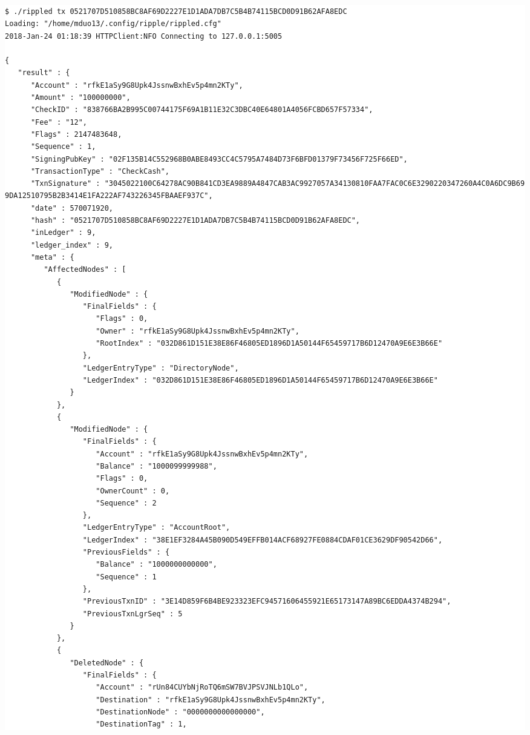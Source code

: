 ```
$ ./rippled tx 0521707D510858BC8AF69D2227E1D1ADA7DB7C5B4B74115BCD0D91B62AFA8EDC
Loading: "/home/mduo13/.config/ripple/rippled.cfg"
2018-Jan-24 01:18:39 HTTPClient:NFO Connecting to 127.0.0.1:5005

{
   "result" : {
      "Account" : "rfkE1aSy9G8Upk4JssnwBxhEv5p4mn2KTy",
      "Amount" : "100000000",
      "CheckID" : "838766BA2B995C00744175F69A1B11E32C3DBC40E64801A4056FCBD657F57334",
      "Fee" : "12",
      "Flags" : 2147483648,
      "Sequence" : 1,
      "SigningPubKey" : "02F135B14C552968B0ABE8493CC4C5795A7484D73F6BFD01379F73456F725F66ED",
      "TransactionType" : "CheckCash",
      "TxnSignature" : "3045022100C64278AC90B841CD3EA9889A4847CAB3AC9927057A34130810FAA7FAC0C6E3290220347260A4C0A6DC9B699DA12510795B2B3414E1FA222AF743226345FBAAEF937C",
      "date" : 570071920,
      "hash" : "0521707D510858BC8AF69D2227E1D1ADA7DB7C5B4B74115BCD0D91B62AFA8EDC",
      "inLedger" : 9,
      "ledger_index" : 9,
      "meta" : {
         "AffectedNodes" : [
            {
               "ModifiedNode" : {
                  "FinalFields" : {
                     "Flags" : 0,
                     "Owner" : "rfkE1aSy9G8Upk4JssnwBxhEv5p4mn2KTy",
                     "RootIndex" : "032D861D151E38E86F46805ED1896D1A50144F65459717B6D12470A9E6E3B66E"
                  },
                  "LedgerEntryType" : "DirectoryNode",
                  "LedgerIndex" : "032D861D151E38E86F46805ED1896D1A50144F65459717B6D12470A9E6E3B66E"
               }
            },
            {
               "ModifiedNode" : {
                  "FinalFields" : {
                     "Account" : "rfkE1aSy9G8Upk4JssnwBxhEv5p4mn2KTy",
                     "Balance" : "1000099999988",
                     "Flags" : 0,
                     "OwnerCount" : 0,
                     "Sequence" : 2
                  },
                  "LedgerEntryType" : "AccountRoot",
                  "LedgerIndex" : "38E1EF3284A45B090D549EFFB014ACF68927FE0884CDAF01CE3629DF90542D66",
                  "PreviousFields" : {
                     "Balance" : "1000000000000",
                     "Sequence" : 1
                  },
                  "PreviousTxnID" : "3E14D859F6B4BE923323EFC94571606455921E65173147A89BC6EDDA4374B294",
                  "PreviousTxnLgrSeq" : 5
               }
            },
            {
               "DeletedNode" : {
                  "FinalFields" : {
                     "Account" : "rUn84CUYbNjRoTQ6mSW7BVJPSVJNLb1QLo",
                     "Destination" : "rfkE1aSy9G8Upk4JssnwBxhEv5p4mn2KTy",
                     "DestinationNode" : "0000000000000000",
                     "DestinationTag" : 1,
```